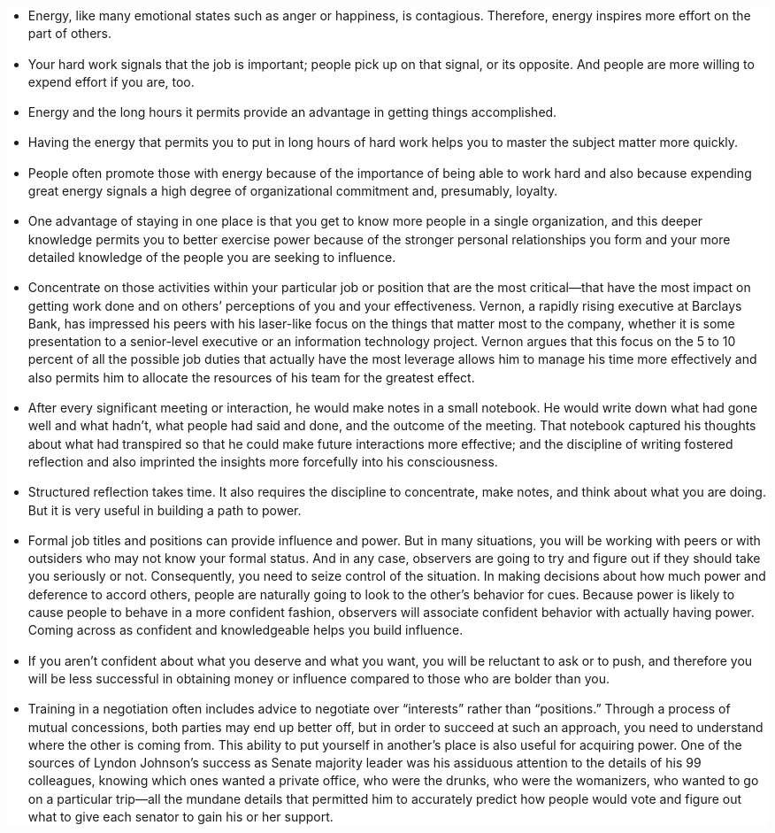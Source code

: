 - Energy, like many emotional states such as anger or happiness, is contagious. Therefore, energy inspires more effort on the part of others.

- Your hard work signals that the job is important; people pick up on that signal, or its opposite. And people are more willing to expend effort if you are, too.
 
- Energy and the long hours it permits provide an advantage in getting things accomplished.

- Having the energy that permits you to put in long hours of hard work helps you to master the subject matter more quickly.
 
- People often promote those with energy because of the importance of being able to work hard and also because expending great energy signals a high degree of organizational commitment and, presumably, loyalty.

- One advantage of staying in one place is that you get to know more people in a single organization, and this deeper knowledge permits you to better exercise power because of the stronger personal relationships you form and your more detailed knowledge of the people you are seeking to influence.

- Concentrate on those activities within your particular job or position that are the most critical—that have the most impact on getting work done and on others’ perceptions of you and your effectiveness. Vernon, a rapidly rising executive at Barclays Bank, has impressed his peers with his laser-like focus on the things that matter most to the company, whether it is some presentation to a senior-level executive or an information technology project. Vernon argues that this focus on the 5 to 10 percent of all the possible job duties that actually have the most leverage allows him to manage his time more effectively and also permits him to allocate the resources of his team for the greatest effect.
 
- After every significant meeting or interaction, he would make notes in a small notebook. He would write down what had gone well and what hadn’t, what people had said and done, and the outcome of the meeting. That notebook captured his thoughts about what had transpired so that he could make future interactions more effective; and the discipline of writing fostered reflection and also imprinted the insights more forcefully into his consciousness.

- Structured reflection takes time. It also requires the discipline to concentrate, make notes, and think about what you are doing. But it is very useful in building a path to power.

- Formal job titles and positions can provide influence and power. But in many situations, you will be working with peers or with outsiders who may not know your formal status. And in any case, observers are going to try and figure out if they should take you seriously or not. Consequently, you need to seize control of the situation. In making decisions about how much power and deference to accord others, people are naturally going to look to the other’s behavior for cues. Because power is likely to cause people to behave in a more confident fashion, observers will associate confident behavior with actually having power. Coming across as confident and knowledgeable helps you build influence.
 
- If you aren’t confident about what you deserve and what you want, you will be reluctant to ask or to push, and therefore you will be less successful in obtaining money or influence compared to those who are bolder than you.

- Training in a negotiation often includes advice to negotiate over “interests” rather than “positions.” Through a process of mutual concessions, both parties may end up better off, but in order to succeed at such an approach, you need to understand where the other is coming from. This ability to put yourself in another’s place is also useful for acquiring power. One of the sources of Lyndon Johnson’s success as Senate majority leader was his assiduous attention to the details of his 99 colleagues, knowing which ones wanted a private office, who were the drunks, who were the womanizers, who wanted to go on a particular trip—all the mundane details that permitted him to accurately predict how people would vote and figure out what to give each senator to gain his or her support.
 